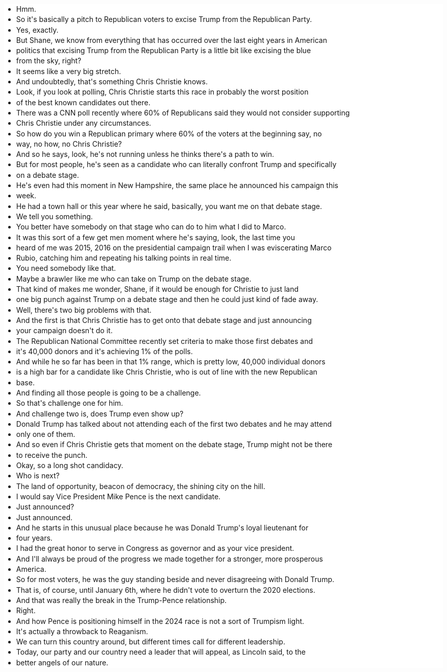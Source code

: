 *  Hmm.
*  So it's basically a pitch to Republican voters to excise Trump from the Republican Party.
*  Yes, exactly.
*  But Shane, we know from everything that has occurred over the last eight years in American
*  politics that excising Trump from the Republican Party is a little bit like excising the blue
*  from the sky, right?
*  It seems like a very big stretch.
*  And undoubtedly, that's something Chris Christie knows.
*  Look, if you look at polling, Chris Christie starts this race in probably the worst position
*  of the best known candidates out there.
*  There was a CNN poll recently where 60% of Republicans said they would not consider supporting
*  Chris Christie under any circumstances.
*  So how do you win a Republican primary where 60% of the voters at the beginning say, no
*  way, no how, no Chris Christie?
*  And so he says, look, he's not running unless he thinks there's a path to win.
*  But for most people, he's seen as a candidate who can literally confront Trump and specifically
*  on a debate stage.
*  He's even had this moment in New Hampshire, the same place he announced his campaign this
*  week.
*  He had a town hall or this year where he said, basically, you want me on that debate stage.
*  We tell you something.
*  You better have somebody on that stage who can do to him what I did to Marco.
*  It was this sort of a few get men moment where he's saying, look, the last time you
*  heard of me was 2015, 2016 on the presidential campaign trail when I was eviscerating Marco
*  Rubio, catching him and repeating his talking points in real time.
*  You need somebody like that.
*  Maybe a brawler like me who can take on Trump on the debate stage.
*  That kind of makes me wonder, Shane, if it would be enough for Christie to just land
*  one big punch against Trump on a debate stage and then he could just kind of fade away.
*  Well, there's two big problems with that.
*  And the first is that Chris Christie has to get onto that debate stage and just announcing
*  your campaign doesn't do it.
*  The Republican National Committee recently set criteria to make those first debates and
*  it's 40,000 donors and it's achieving 1% of the polls.
*  And while he so far has been in that 1% range, which is pretty low, 40,000 individual donors
*  is a high bar for a candidate like Chris Christie, who is out of line with the new Republican
*  base.
*  And finding all those people is going to be a challenge.
*  So that's challenge one for him.
*  And challenge two is, does Trump even show up?
*  Donald Trump has talked about not attending each of the first two debates and he may attend
*  only one of them.
*  And so even if Chris Christie gets that moment on the debate stage, Trump might not be there
*  to receive the punch.
*  Okay, so a long shot candidacy.
*  Who is next?
*  The land of opportunity, beacon of democracy, the shining city on the hill.
*  I would say Vice President Mike Pence is the next candidate.
*  Just announced?
*  Just announced.
*  And he starts in this unusual place because he was Donald Trump's loyal lieutenant for
*  four years.
*  I had the great honor to serve in Congress as governor and as your vice president.
*  And I'll always be proud of the progress we made together for a stronger, more prosperous
*  America.
*  So for most voters, he was the guy standing beside and never disagreeing with Donald Trump.
*  That is, of course, until January 6th, where he didn't vote to overturn the 2020 elections.
*  And that was really the break in the Trump-Pence relationship.
*  Right.
*  And how Pence is positioning himself in the 2024 race is not a sort of Trumpism light.
*  It's actually a throwback to Reaganism.
*  We can turn this country around, but different times call for different leadership.
*  Today, our party and our country need a leader that will appeal, as Lincoln said, to the
*  better angels of our nature.